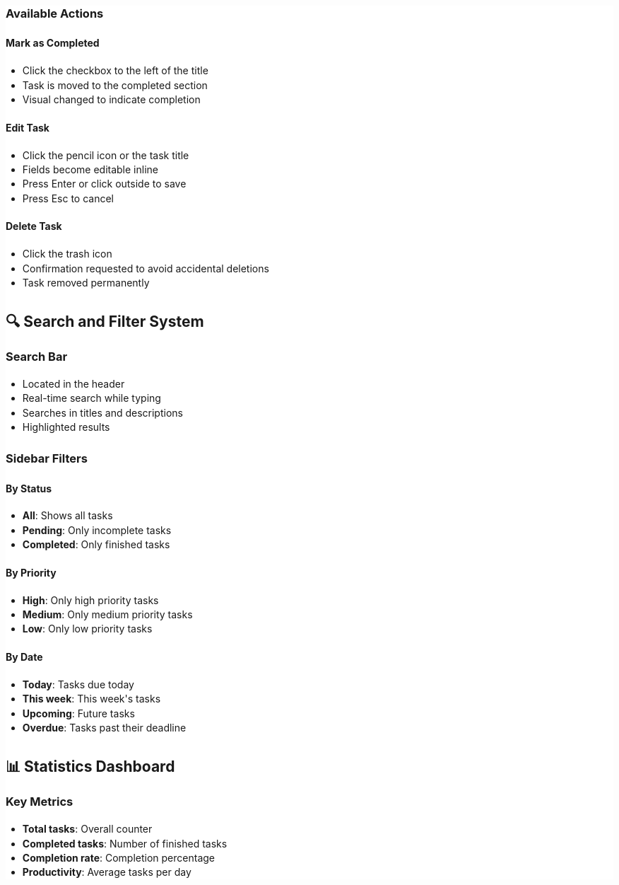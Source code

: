 ### Available Actions

#### Mark as Completed
- Click the checkbox to the left of the title
- Task is moved to the completed section
- Visual changed to indicate completion

#### Edit Task
- Click the pencil icon or the task title
- Fields become editable inline
- Press Enter or click outside to save
- Press Esc to cancel

#### Delete Task
- Click the trash icon
- Confirmation requested to avoid accidental deletions
- Task removed permanently

## 🔍 Search and Filter System

### Search Bar
- Located in the header
- Real-time search while typing
- Searches in titles and descriptions
- Highlighted results

### Sidebar Filters

#### By Status
- **All**: Shows all tasks
- **Pending**: Only incomplete tasks
- **Completed**: Only finished tasks

#### By Priority
- **High**: Only high priority tasks
- **Medium**: Only medium priority tasks
- **Low**: Only low priority tasks

#### By Date
- **Today**: Tasks due today
- **This week**: This week's tasks
- **Upcoming**: Future tasks
- **Overdue**: Tasks past their deadline

## 📊 Statistics Dashboard

### Key Metrics
- **Total tasks**: Overall counter
- **Completed tasks**: Number of finished tasks
- **Completion rate**: Completion percentage
- **Productivity**: Average tasks per day
